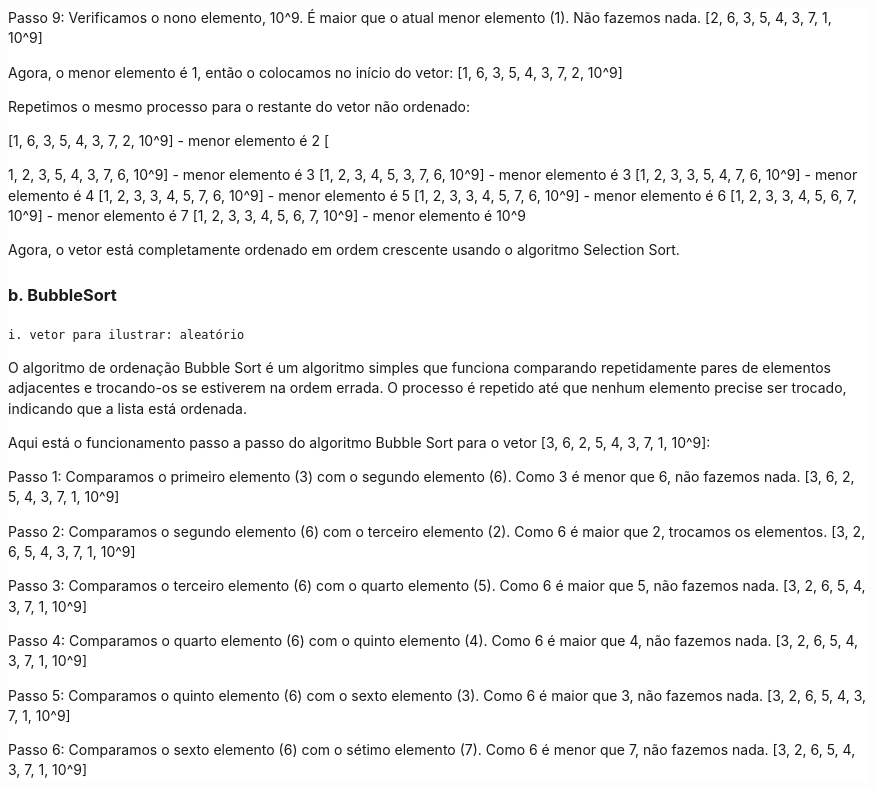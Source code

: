 Passo 9:
Verificamos o nono elemento, 10^9. É maior que o atual menor elemento (1). Não fazemos nada.
[2, 6, 3, 5, 4, 3, 7, 1, 10^9]

Agora, o menor elemento é 1, então o colocamos no início do vetor:
[1, 6, 3, 5, 4, 3, 7, 2, 10^9]

Repetimos o mesmo processo para o restante do vetor não ordenado:

[1, 6, 3, 5, 4, 3, 7, 2, 10^9] - menor elemento é 2
[

1, 2, 3, 5, 4, 3, 7, 6, 10^9] - menor elemento é 3
[1, 2, 3, 4, 5, 3, 7, 6, 10^9] - menor elemento é 3
[1, 2, 3, 3, 5, 4, 7, 6, 10^9] - menor elemento é 4
[1, 2, 3, 3, 4, 5, 7, 6, 10^9] - menor elemento é 5
[1, 2, 3, 3, 4, 5, 7, 6, 10^9] - menor elemento é 6
[1, 2, 3, 3, 4, 5, 6, 7, 10^9] - menor elemento é 7
[1, 2, 3, 3, 4, 5, 6, 7, 10^9] - menor elemento é 10^9

Agora, o vetor está completamente ordenado em ordem crescente usando o algoritmo Selection Sort.

### b. BubbleSort
    i. vetor para ilustrar: aleatório

O algoritmo de ordenação Bubble Sort é um algoritmo simples que funciona comparando repetidamente pares de elementos adjacentes e trocando-os se estiverem na ordem errada. O processo é repetido até que nenhum elemento precise ser trocado, indicando que a lista está ordenada.

Aqui está o funcionamento passo a passo do algoritmo Bubble Sort para o vetor [3, 6, 2, 5, 4, 3, 7, 1, 10^9]:

Passo 1:
Comparamos o primeiro elemento (3) com o segundo elemento (6). Como 3 é menor que 6, não fazemos nada.
[3, 6, 2, 5, 4, 3, 7, 1, 10^9]

Passo 2:
Comparamos o segundo elemento (6) com o terceiro elemento (2). Como 6 é maior que 2, trocamos os elementos.
[3, 2, 6, 5, 4, 3, 7, 1, 10^9]

Passo 3:
Comparamos o terceiro elemento (6) com o quarto elemento (5). Como 6 é maior que 5, não fazemos nada.
[3, 2, 6, 5, 4, 3, 7, 1, 10^9]

Passo 4:
Comparamos o quarto elemento (6) com o quinto elemento (4). Como 6 é maior que 4, não fazemos nada.
[3, 2, 6, 5, 4, 3, 7, 1, 10^9]

Passo 5:
Comparamos o quinto elemento (6) com o sexto elemento (3). Como 6 é maior que 3, não fazemos nada.
[3, 2, 6, 5, 4, 3, 7, 1, 10^9]

Passo 6:
Comparamos o sexto elemento (6) com o sétimo elemento (7). Como 6 é menor que 7, não fazemos nada.
[3, 2, 6, 5, 4, 3, 7, 1, 10^9]
